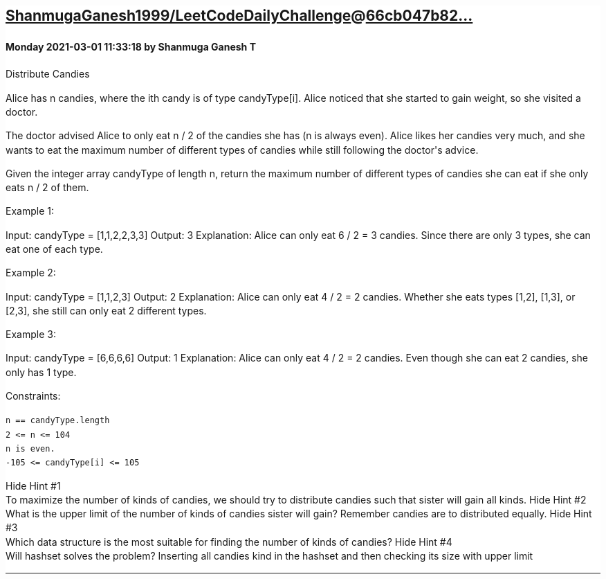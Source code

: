 ## [ShanmugaGanesh1999/LeetCodeDailyChallenge](https://github.com/ShanmugaGanesh1999/LeetCodeDailyChallenge)@[66cb047b82...](https://github.com/ShanmugaGanesh1999/LeetCodeDailyChallenge/commit/66cb047b82650ead1066861a9e08f2bccf18793d)
#### Monday 2021-03-01 11:33:18 by Shanmuga Ganesh T

Distribute Candies

Alice has n candies, where the ith candy is of type candyType[i]. Alice noticed that she started to gain weight, so she visited a doctor.

The doctor advised Alice to only eat n / 2 of the candies she has (n is always even). Alice likes her candies very much, and she wants to eat the maximum number of different types of candies while still following the doctor's advice.

Given the integer array candyType of length n, return the maximum number of different types of candies she can eat if she only eats n / 2 of them.

 

Example 1:

Input: candyType = [1,1,2,2,3,3]
Output: 3
Explanation: Alice can only eat 6 / 2 = 3 candies. Since there are only 3 types, she can eat one of each type.

Example 2:

Input: candyType = [1,1,2,3]
Output: 2
Explanation: Alice can only eat 4 / 2 = 2 candies. Whether she eats types [1,2], [1,3], or [2,3], she still can only eat 2 different types.

Example 3:

Input: candyType = [6,6,6,6]
Output: 1
Explanation: Alice can only eat 4 / 2 = 2 candies. Even though she can eat 2 candies, she only has 1 type.

 

Constraints:

    n == candyType.length
    2 <= n <= 104
    n is even.
    -105 <= candyType[i] <= 105

   Hide Hint #1  
To maximize the number of kinds of candies, we should try to distribute candies such that sister will gain all kinds.
   Hide Hint #2  
What is the upper limit of the number of kinds of candies sister will gain? Remember candies are to distributed equally.
   Hide Hint #3  
Which data structure is the most suitable for finding the number of kinds of candies?
   Hide Hint #4  
Will hashset solves the problem? Inserting all candies kind in the hashset and then checking its size with upper limit

---